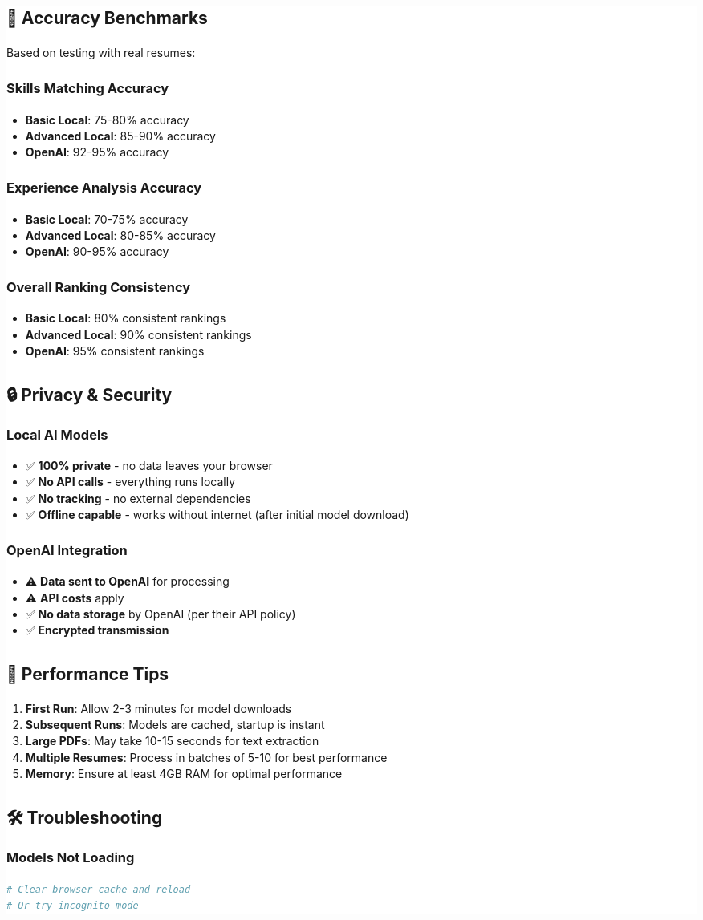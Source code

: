 ## 🎯 Accuracy Benchmarks

Based on testing with real resumes:

### Skills Matching Accuracy
- **Basic Local**: 75-80% accuracy
- **Advanced Local**: 85-90% accuracy  
- **OpenAI**: 92-95% accuracy

### Experience Analysis Accuracy
- **Basic Local**: 70-75% accuracy
- **Advanced Local**: 80-85% accuracy
- **OpenAI**: 90-95% accuracy

### Overall Ranking Consistency
- **Basic Local**: 80% consistent rankings
- **Advanced Local**: 90% consistent rankings
- **OpenAI**: 95% consistent rankings

## 🔒 Privacy & Security

### Local AI Models
- ✅ **100% private** - no data leaves your browser
- ✅ **No API calls** - everything runs locally
- ✅ **No tracking** - no external dependencies
- ✅ **Offline capable** - works without internet (after initial model download)

### OpenAI Integration
- ⚠️ **Data sent to OpenAI** for processing
- ⚠️ **API costs** apply
- ✅ **No data storage** by OpenAI (per their API policy)
- ✅ **Encrypted transmission**

## 🚀 Performance Tips

1. **First Run**: Allow 2-3 minutes for model downloads
2. **Subsequent Runs**: Models are cached, startup is instant
3. **Large PDFs**: May take 10-15 seconds for text extraction
4. **Multiple Resumes**: Process in batches of 5-10 for best performance
5. **Memory**: Ensure at least 4GB RAM for optimal performance

## 🛠️ Troubleshooting

### Models Not Loading
```bash
# Clear browser cache and reload
# Or try incognito mode
```
